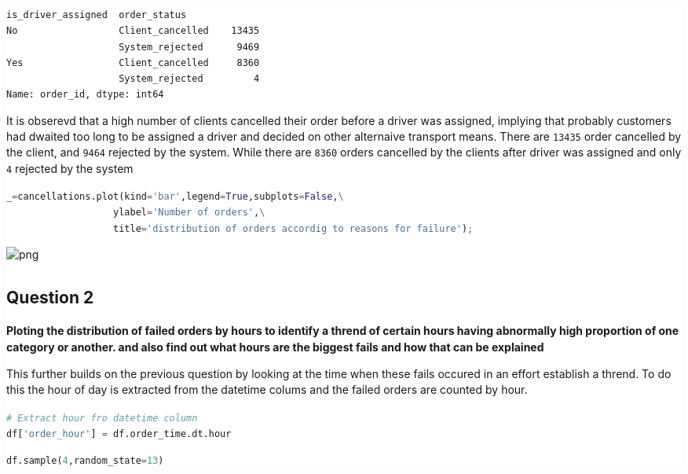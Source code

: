


    is_driver_assigned  order_status    
    No                  Client_cancelled    13435
                        System_rejected      9469
    Yes                 Client_cancelled     8360
                        System_rejected         4
    Name: order_id, dtype: int64



It is obserevd that a high number of clients cancelled their order before a driver was assigned, implying that probably customers had dwaited too long to be assigned a driver and decided on other alternaive transport means. There are `13435` order cancelled by the client, and `9464` rejected by the system. While there are `8360` orders cancelled by the clients after driver was assigned and only `4` rejected by the system


```python

```


```python
_=cancellations.plot(kind='bar',legend=True,subplots=False,\
                   ylabel='Number of orders',\
                   title='distribution of orders accordig to reasons for failure');
```


    
![png](Insights_from_failed_orders_files/Insights_from_failed_orders_31_0.png)
    


## **Question 2**

**Ploting the distribution of failed orders by hours to identify a thrend of certain hours having abnormally high proportion of one category or another. and also find out what hours are the biggest fails and how that can be explained**

This further builds on the previous question by looking at the time when these fails occured in an effort establish a thrend. To do this the hour of day is extracted from the datetime colums and the failed orders are counted by hour.  



```python
# Extract hour fro datetime column
df['order_hour'] = df.order_time.dt.hour
```


```python
df.sample(4,random_state=13)
```




<div>
<style scoped>
    .dataframe tbody tr th:only-of-type {
        vertical-align: middle;
    }
